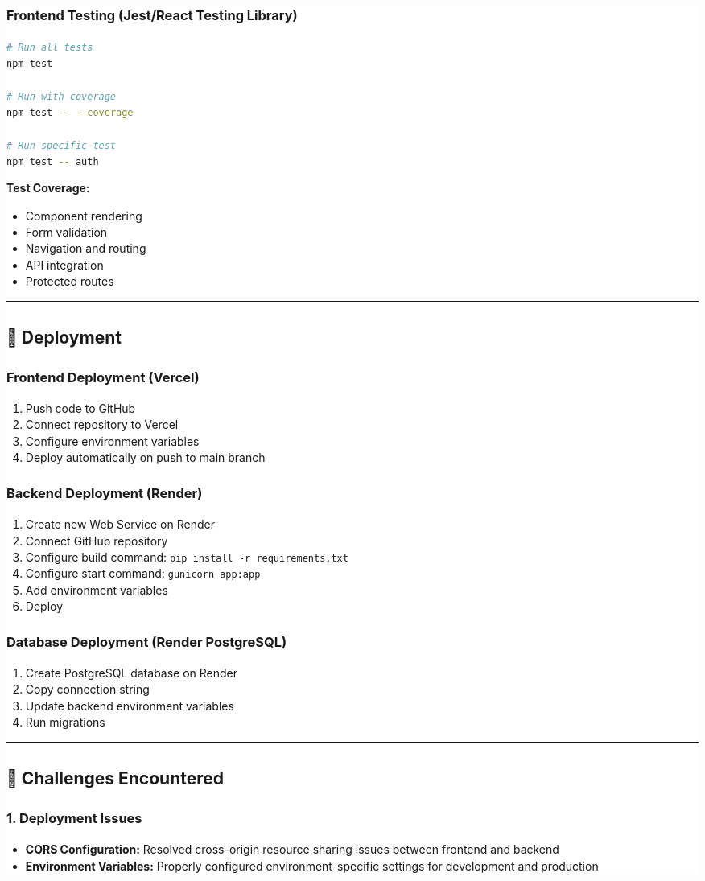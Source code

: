 ### Frontend Testing (Jest/React Testing Library)
```bash
# Run all tests
npm test

# Run with coverage
npm test -- --coverage

# Run specific test
npm test -- auth
```

**Test Coverage:**
- Component rendering
- Form validation
- Navigation and routing
- API integration
- Protected routes

---

## 🚀 Deployment

### Frontend Deployment (Vercel)
1. Push code to GitHub
2. Connect repository to Vercel
3. Configure environment variables
4. Deploy automatically on push to main branch

### Backend Deployment (Render)
1. Create new Web Service on Render
2. Connect GitHub repository
3. Configure build command: `pip install -r requirements.txt`
4. Configure start command: `gunicorn app:app`
5. Add environment variables
6. Deploy

### Database Deployment (Render PostgreSQL)
1. Create PostgreSQL database on Render
2. Copy connection string
3. Update backend environment variables
4. Run migrations

---

## 🐛 Challenges Encountered

### 1. Deployment Issues
- **CORS Configuration:** Resolved cross-origin resource sharing issues between frontend and backend
- **Environment Variables:** Properly configured environment-specific settings for development and production
